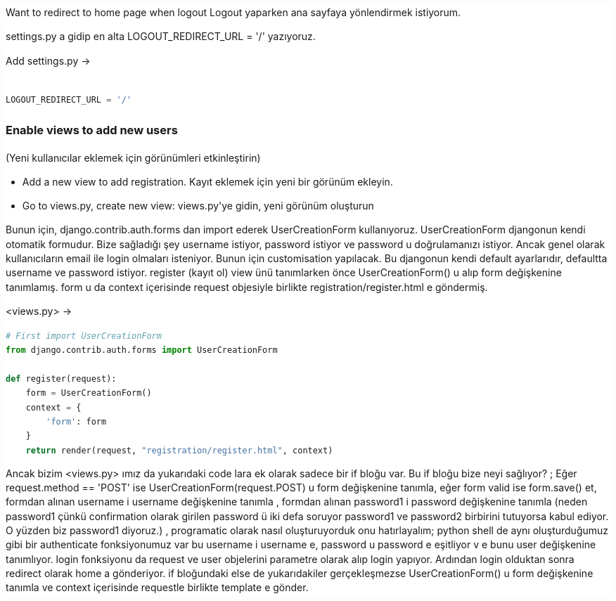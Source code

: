 Want to redirect to home page when logout
Logout yaparken ana sayfaya yönlendirmek istiyorum.

settings.py a gidip en alta    LOGOUT_REDIRECT_URL = '/'    yazıyoruz. 


Add settings.py ->

```py

LOGOUT_REDIRECT_URL = '/'

```





### Enable views to add new users
(Yeni kullanıcılar eklemek için görünümleri etkinleştirin)

- Add a new view to add registration.
  Kayıt eklemek için yeni bir görünüm ekleyin.

- Go to views.py, create new view:
  views.py'ye gidin, yeni görünüm oluşturun

Bunun için, django.contrib.auth.forms dan import ederek UserCreationForm kullanıyoruz. UserCreationForm djangonun kendi otomatik formudur. Bize sağladığı şey username istiyor, password istiyor ve password u doğrulamanızı istiyor. Ancak genel olarak kullanıcıların email ile login olmaları isteniyor. Bunun için customisation yapılacak. Bu djangonun kendi default ayarlarıdır, defaultta username ve password istiyor.
register (kayıt ol) view ünü tanımlarken önce UserCreationForm() u alıp form değişkenine tanımlamış. form u da context içerisinde   request objesiyle birlikte  registration/register.html  e  göndermiş.

<views.py> ->

```py
# First import UserCreationForm
from django.contrib.auth.forms import UserCreationForm

def register(request):
    form = UserCreationForm()
    context = {
        'form': form
    }
    return render(request, "registration/register.html", context)
```


Ancak bizim <views.py> ımız da yukarıdaki code lara ek olarak sadece bir if bloğu var. Bu if bloğu bize neyi sağlıyor? ; Eğer request.method == 'POST' ise UserCreationForm(request.POST) u form değişkenine tanımla,  eğer form valid ise form.save()   et,    formdan alınan username i username değişkenine tanımla  ,  formdan alınan password1 i password değişkenine tanımla (neden password1 çünkü confirmation olarak girilen password ü iki defa soruyor password1 ve password2 birbirini tutuyorsa kabul ediyor. O yüzden biz password1 diyoruz.) ,  programatic olarak nasıl oluşturuyorduk onu hatırlayalım; python shell de aynı oluşturduğumuz gibi bir authenticate fonksiyonumuz var bu username i username e, password u password e eşitliyor v e bunu user değişkenine tanımlıyor. login fonksiyonu da request ve user objelerini parametre olarak alıp login yapıyor. Ardından login olduktan sonra redirect olarak home a gönderiyor. if bloğundaki else de yukarıdakiler gerçekleşmezse UserCreationForm() u form değişkenine tanımla ve context içerisinde requestle birlikte template e gönder.
